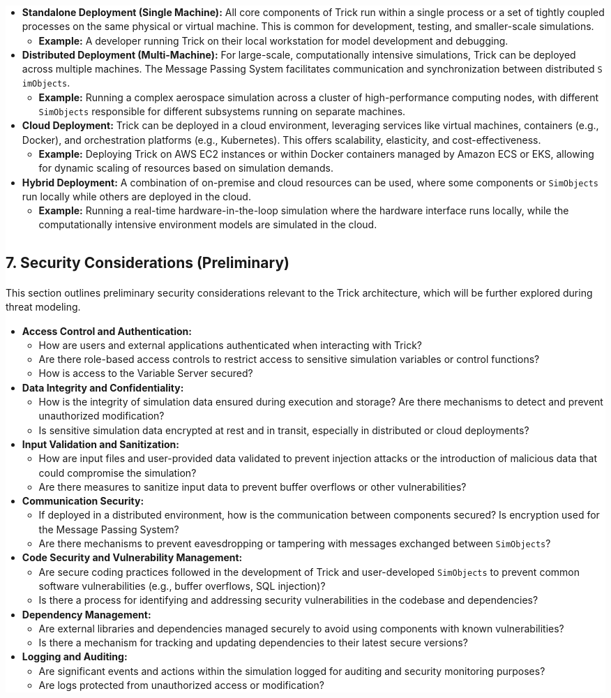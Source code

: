 *   **Standalone Deployment (Single Machine):** All core components of Trick run within a single process or a set of tightly coupled processes on the same physical or virtual machine. This is common for development, testing, and smaller-scale simulations.
    *   **Example:** A developer running Trick on their local workstation for model development and debugging.
*   **Distributed Deployment (Multi-Machine):** For large-scale, computationally intensive simulations, Trick can be deployed across multiple machines. The Message Passing System facilitates communication and synchronization between distributed `SimObjects`.
    *   **Example:** Running a complex aerospace simulation across a cluster of high-performance computing nodes, with different `SimObjects` responsible for different subsystems running on separate machines.
*   **Cloud Deployment:** Trick can be deployed in a cloud environment, leveraging services like virtual machines, containers (e.g., Docker), and orchestration platforms (e.g., Kubernetes). This offers scalability, elasticity, and cost-effectiveness.
    *   **Example:** Deploying Trick on AWS EC2 instances or within Docker containers managed by Amazon ECS or EKS, allowing for dynamic scaling of resources based on simulation demands.
*   **Hybrid Deployment:** A combination of on-premise and cloud resources can be used, where some components or `SimObjects` run locally while others are deployed in the cloud.
    *   **Example:** Running a real-time hardware-in-the-loop simulation where the hardware interface runs locally, while the computationally intensive environment models are simulated in the cloud.

## 7. Security Considerations (Preliminary)

This section outlines preliminary security considerations relevant to the Trick architecture, which will be further explored during threat modeling.

*   **Access Control and Authentication:**
    *   How are users and external applications authenticated when interacting with Trick?
    *   Are there role-based access controls to restrict access to sensitive simulation variables or control functions?
    *   How is access to the Variable Server secured?
*   **Data Integrity and Confidentiality:**
    *   How is the integrity of simulation data ensured during execution and storage? Are there mechanisms to detect and prevent unauthorized modification?
    *   Is sensitive simulation data encrypted at rest and in transit, especially in distributed or cloud deployments?
*   **Input Validation and Sanitization:**
    *   How are input files and user-provided data validated to prevent injection attacks or the introduction of malicious data that could compromise the simulation?
    *   Are there measures to sanitize input data to prevent buffer overflows or other vulnerabilities?
*   **Communication Security:**
    *   If deployed in a distributed environment, how is the communication between components secured? Is encryption used for the Message Passing System?
    *   Are there mechanisms to prevent eavesdropping or tampering with messages exchanged between `SimObjects`?
*   **Code Security and Vulnerability Management:**
    *   Are secure coding practices followed in the development of Trick and user-developed `SimObjects` to prevent common software vulnerabilities (e.g., buffer overflows, SQL injection)?
    *   Is there a process for identifying and addressing security vulnerabilities in the codebase and dependencies?
*   **Dependency Management:**
    *   Are external libraries and dependencies managed securely to avoid using components with known vulnerabilities?
    *   Is there a mechanism for tracking and updating dependencies to their latest secure versions?
*   **Logging and Auditing:**
    *   Are significant events and actions within the simulation logged for auditing and security monitoring purposes?
    *   Are logs protected from unauthorized access or modification?
